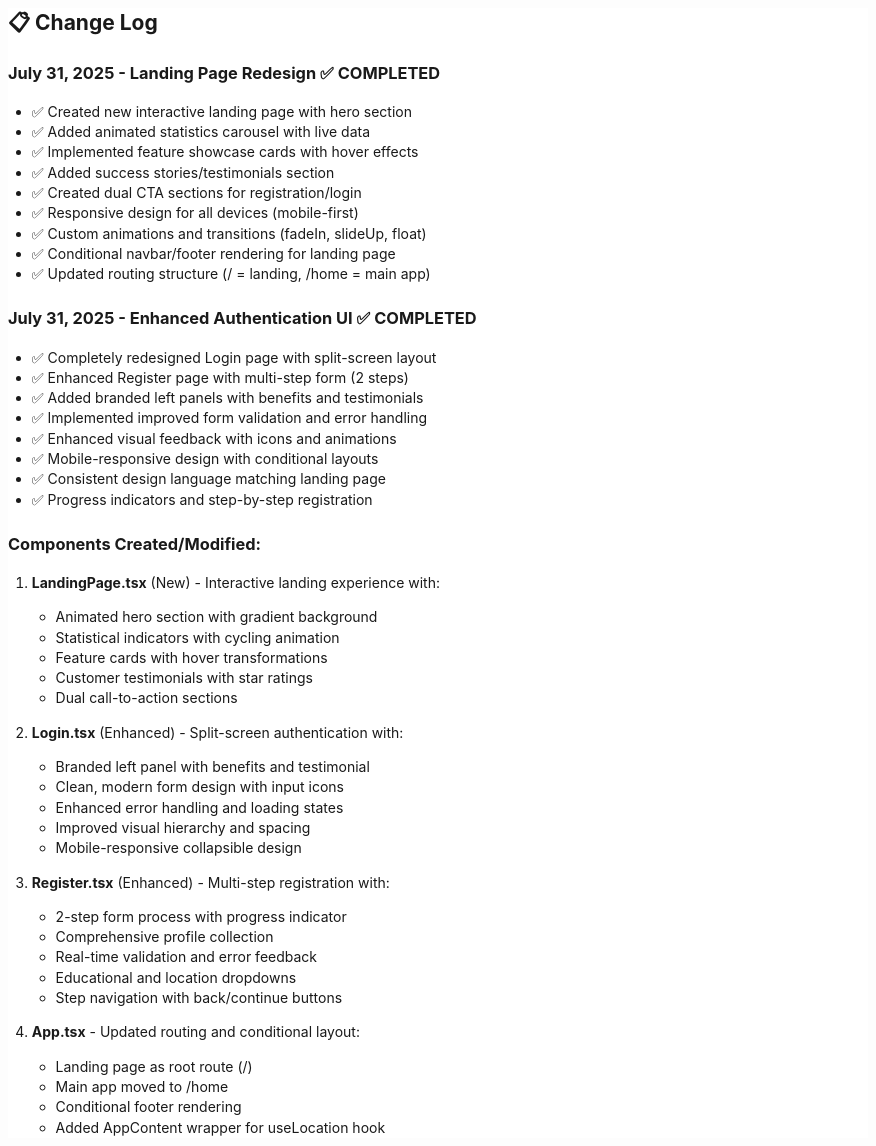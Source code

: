 ## 📋 Change Log

### July 31, 2025 - Landing Page Redesign ✅ COMPLETED

- ✅ Created new interactive landing page with hero section
- ✅ Added animated statistics carousel with live data
- ✅ Implemented feature showcase cards with hover effects
- ✅ Added success stories/testimonials section
- ✅ Created dual CTA sections for registration/login
- ✅ Responsive design for all devices (mobile-first)
- ✅ Custom animations and transitions (fadeIn, slideUp, float)
- ✅ Conditional navbar/footer rendering for landing page
- ✅ Updated routing structure (/ = landing, /home = main app)

### July 31, 2025 - Enhanced Authentication UI ✅ COMPLETED

- ✅ Completely redesigned Login page with split-screen layout
- ✅ Enhanced Register page with multi-step form (2 steps)
- ✅ Added branded left panels with benefits and testimonials
- ✅ Implemented improved form validation and error handling
- ✅ Enhanced visual feedback with icons and animations
- ✅ Mobile-responsive design with conditional layouts
- ✅ Consistent design language matching landing page
- ✅ Progress indicators and step-by-step registration

### Components Created/Modified:

1. **LandingPage.tsx** (New) - Interactive landing experience with:
   - Animated hero section with gradient background
   - Statistical indicators with cycling animation
   - Feature cards with hover transformations
   - Customer testimonials with star ratings
   - Dual call-to-action sections
2. **Login.tsx** (Enhanced) - Split-screen authentication with:

   - Branded left panel with benefits and testimonial
   - Clean, modern form design with input icons
   - Enhanced error handling and loading states
   - Improved visual hierarchy and spacing
   - Mobile-responsive collapsible design

3. **Register.tsx** (Enhanced) - Multi-step registration with:

   - 2-step form process with progress indicator
   - Comprehensive profile collection
   - Real-time validation and error feedback
   - Educational and location dropdowns
   - Step navigation with back/continue buttons

4. **App.tsx** - Updated routing and conditional layout:

   - Landing page as root route (/)
   - Main app moved to /home
   - Conditional footer rendering
   - Added AppContent wrapper for useLocation hook
